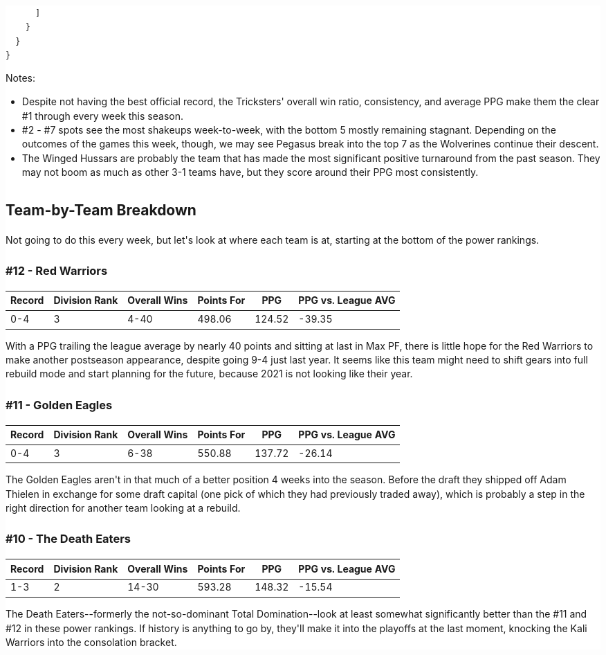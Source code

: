 ```chart
      ]
    }
  }
}
```

Notes:

- Despite not having the best official record, the Tricksters' overall win ratio, consistency, and average PPG make them the clear #1 through every week this season.
- #2 - #7 spots see the most shakeups week-to-week, with the bottom 5 mostly remaining stagnant. Depending on the outcomes of the games this week, though, we may see Pegasus break into the top 7 as the Wolverines continue their descent.
- The Winged Hussars are probably the team that has made the most significant positive turnaround from the past season. They may not boom as much as other 3-1 teams have, but they score around their PPG most consistently.

## Team-by-Team Breakdown

Not going to do this every week, but let's look at where each team is at, starting at the bottom of the power rankings.

### #12 - Red Warriors

| Record | Division Rank | Overall Wins | Points For | PPG    | PPG vs. League AVG |
| ------ | ------------- | ------------ | ---------- | ------ | ------------------ |
| 0-4    | 3             | 4-40         | 498.06     | 124.52 | -39.35             |

With a PPG trailing the league average by nearly 40 points and sitting at last in Max PF, there is little hope for the Red Warriors to make another postseason appearance, despite going 9-4 just last year. It seems like this team might need to shift gears into full rebuild mode and start planning for the future, because 2021 is not looking like their year.

### #11 - Golden Eagles

| Record | Division Rank | Overall Wins | Points For | PPG    | PPG vs. League AVG |
| ------ | ------------- | ------------ | ---------- | ------ | ------------------ |
| 0-4    | 3             | 6-38         | 550.88     | 137.72 | -26.14             |

The Golden Eagles aren't in that much of a better position 4 weeks into the season. Before the draft they shipped off Adam Thielen in exchange for some draft capital (one pick of which they had previously traded away), which is probably a step in the right direction for another team looking at a rebuild.

### #10 - The Death Eaters

| Record | Division Rank | Overall Wins | Points For | PPG    | PPG vs. League AVG |
| ------ | ------------- | ------------ | ---------- | ------ | ------------------ |
| 1-3    | 2             | 14-30        | 593.28     | 148.32 | -15.54             |

The Death Eaters--formerly the not-so-dominant Total Domination--look at least somewhat significantly better than the #11 and #12 in these power rankings. If history is anything to go by, they'll make it into the playoffs at the last moment, knocking the Kali Warriors into the consolation bracket.
